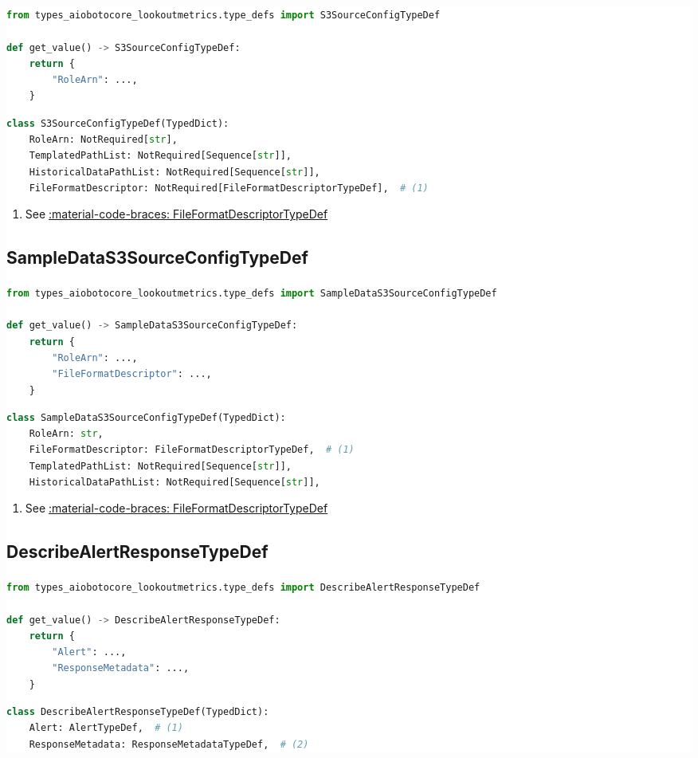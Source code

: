 ```python title="Usage Example"
from types_aiobotocore_lookoutmetrics.type_defs import S3SourceConfigTypeDef

def get_value() -> S3SourceConfigTypeDef:
    return {
        "RoleArn": ...,
    }
```

```python title="Definition"
class S3SourceConfigTypeDef(TypedDict):
    RoleArn: NotRequired[str],
    TemplatedPathList: NotRequired[Sequence[str]],
    HistoricalDataPathList: NotRequired[Sequence[str]],
    FileFormatDescriptor: NotRequired[FileFormatDescriptorTypeDef],  # (1)
```

1. See [:material-code-braces: FileFormatDescriptorTypeDef](./type_defs.md#fileformatdescriptortypedef) 
## SampleDataS3SourceConfigTypeDef

```python title="Usage Example"
from types_aiobotocore_lookoutmetrics.type_defs import SampleDataS3SourceConfigTypeDef

def get_value() -> SampleDataS3SourceConfigTypeDef:
    return {
        "RoleArn": ...,
        "FileFormatDescriptor": ...,
    }
```

```python title="Definition"
class SampleDataS3SourceConfigTypeDef(TypedDict):
    RoleArn: str,
    FileFormatDescriptor: FileFormatDescriptorTypeDef,  # (1)
    TemplatedPathList: NotRequired[Sequence[str]],
    HistoricalDataPathList: NotRequired[Sequence[str]],
```

1. See [:material-code-braces: FileFormatDescriptorTypeDef](./type_defs.md#fileformatdescriptortypedef) 
## DescribeAlertResponseTypeDef

```python title="Usage Example"
from types_aiobotocore_lookoutmetrics.type_defs import DescribeAlertResponseTypeDef

def get_value() -> DescribeAlertResponseTypeDef:
    return {
        "Alert": ...,
        "ResponseMetadata": ...,
    }
```

```python title="Definition"
class DescribeAlertResponseTypeDef(TypedDict):
    Alert: AlertTypeDef,  # (1)
    ResponseMetadata: ResponseMetadataTypeDef,  # (2)
```

